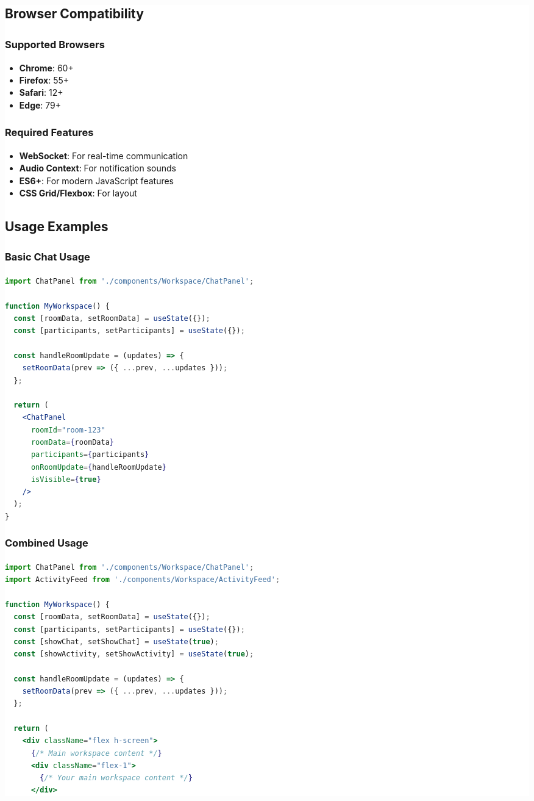 ## **Browser Compatibility**

### **Supported Browsers**
- **Chrome**: 60+
- **Firefox**: 55+
- **Safari**: 12+
- **Edge**: 79+

### **Required Features**
- **WebSocket**: For real-time communication
- **Audio Context**: For notification sounds
- **ES6+**: For modern JavaScript features
- **CSS Grid/Flexbox**: For layout

## **Usage Examples**

### **Basic Chat Usage**
```jsx
import ChatPanel from './components/Workspace/ChatPanel';

function MyWorkspace() {
  const [roomData, setRoomData] = useState({});
  const [participants, setParticipants] = useState({});

  const handleRoomUpdate = (updates) => {
    setRoomData(prev => ({ ...prev, ...updates }));
  };

  return (
    <ChatPanel
      roomId="room-123"
      roomData={roomData}
      participants={participants}
      onRoomUpdate={handleRoomUpdate}
      isVisible={true}
    />
  );
}
```

### **Combined Usage**
```jsx
import ChatPanel from './components/Workspace/ChatPanel';
import ActivityFeed from './components/Workspace/ActivityFeed';

function MyWorkspace() {
  const [roomData, setRoomData] = useState({});
  const [participants, setParticipants] = useState({});
  const [showChat, setShowChat] = useState(true);
  const [showActivity, setShowActivity] = useState(true);

  const handleRoomUpdate = (updates) => {
    setRoomData(prev => ({ ...prev, ...updates }));
  };

  return (
    <div className="flex h-screen">
      {/* Main workspace content */}
      <div className="flex-1">
        {/* Your main workspace content */}
      </div>
```